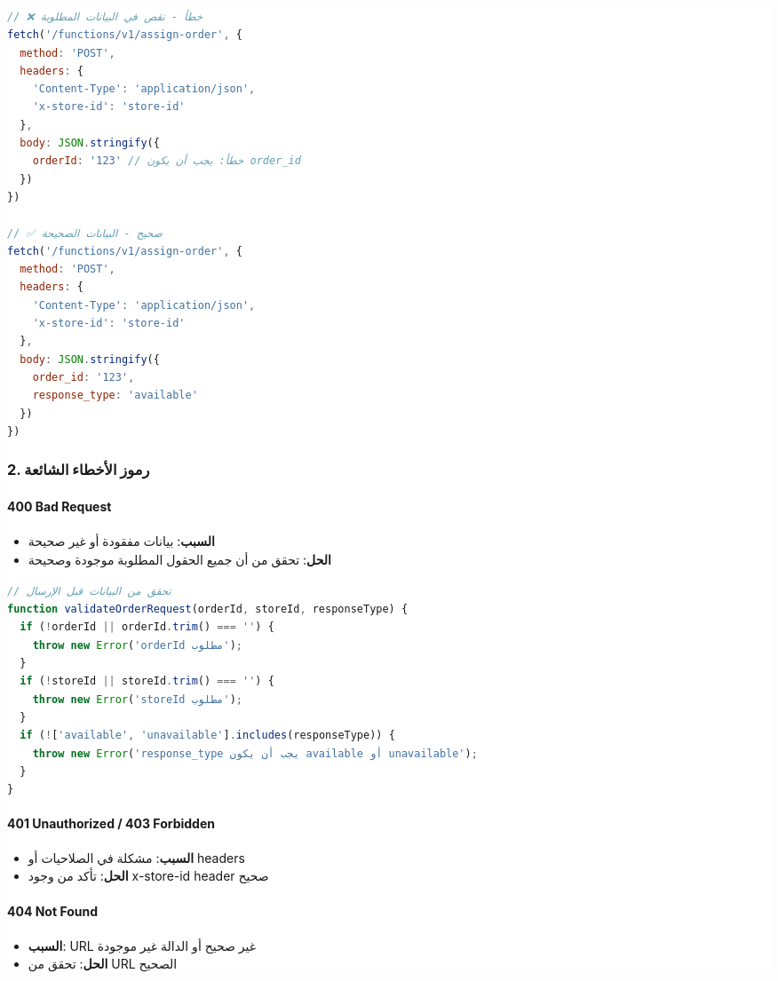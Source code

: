 ```javascript
// ❌ خطأ - نقص في البيانات المطلوبة
fetch('/functions/v1/assign-order', {
  method: 'POST',
  headers: {
    'Content-Type': 'application/json',
    'x-store-id': 'store-id'
  },
  body: JSON.stringify({
    orderId: '123' // خطأ: يجب أن يكون order_id
  })
})

// ✅ صحيح - البيانات الصحيحة
fetch('/functions/v1/assign-order', {
  method: 'POST',
  headers: {
    'Content-Type': 'application/json',
    'x-store-id': 'store-id'
  },
  body: JSON.stringify({
    order_id: '123',
    response_type: 'available'
  })
})
```

### 2. رموز الأخطاء الشائعة

#### 400 Bad Request
- **السبب**: بيانات مفقودة أو غير صحيحة
- **الحل**: تحقق من أن جميع الحقول المطلوبة موجودة وصحيحة

```javascript
// تحقق من البيانات قبل الإرسال
function validateOrderRequest(orderId, storeId, responseType) {
  if (!orderId || orderId.trim() === '') {
    throw new Error('orderId مطلوب');
  }
  if (!storeId || storeId.trim() === '') {
    throw new Error('storeId مطلوب');
  }
  if (!['available', 'unavailable'].includes(responseType)) {
    throw new Error('response_type يجب أن يكون available أو unavailable');
  }
}
```

#### 401 Unauthorized / 403 Forbidden
- **السبب**: مشكلة في الصلاحيات أو headers
- **الحل**: تأكد من وجود x-store-id header صحيح

#### 404 Not Found
- **السبب**: URL غير صحيح أو الدالة غير موجودة
- **الحل**: تحقق من URL الصحيح
